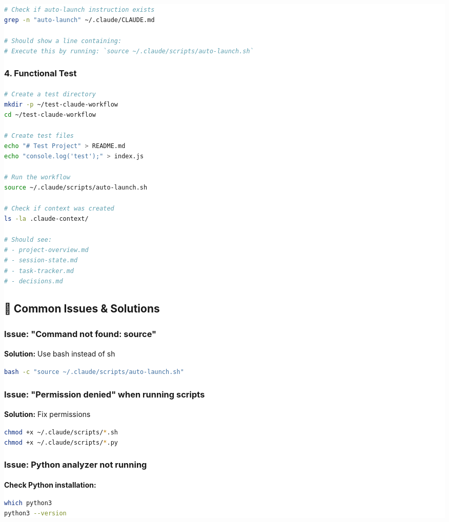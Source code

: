 ```bash
# Check if auto-launch instruction exists
grep -n "auto-launch" ~/.claude/CLAUDE.md

# Should show a line containing:
# Execute this by running: `source ~/.claude/scripts/auto-launch.sh`
```

### 4. Functional Test

```bash
# Create a test directory
mkdir -p ~/test-claude-workflow
cd ~/test-claude-workflow

# Create test files
echo "# Test Project" > README.md
echo "console.log('test');" > index.js

# Run the workflow
source ~/.claude/scripts/auto-launch.sh

# Check if context was created
ls -la .claude-context/

# Should see:
# - project-overview.md
# - session-state.md
# - task-tracker.md
# - decisions.md
```

## 🔧 Common Issues & Solutions

### Issue: "Command not found: source"

**Solution:** Use bash instead of sh
```bash
bash -c "source ~/.claude/scripts/auto-launch.sh"
```

### Issue: "Permission denied" when running scripts

**Solution:** Fix permissions
```bash
chmod +x ~/.claude/scripts/*.sh
chmod +x ~/.claude/scripts/*.py
```

### Issue: Python analyzer not running

**Check Python installation:**
```bash
which python3
python3 --version
```
